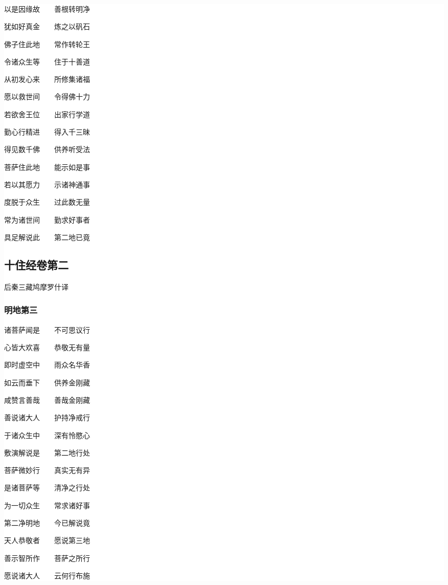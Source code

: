 以是因缘故　　善根转明净  

犹如好真金　　炼之以矾石  

佛子住此地　　常作转轮王  

令诸众生等　　住于十善道  

从初发心来　　所修集诸福  

愿以救世间　　令得佛十力  

若欲舍王位　　出家行学道  

勤心行精进　　得入千三昧  

得见数千佛　　供养听受法  

菩萨住此地　　能示如是事  

若以其愿力　　示诸神通事  

度脱于众生　　过此数无量  

常为诸世间　　勤求好事者  

具足解说此　　第二地已竟  

## 十住经卷第二

后秦三藏鸠摩罗什译  

### 明地第三

诸菩萨闻是　　不可思议行  

心皆大欢喜　　恭敬无有量  

即时虚空中　　雨众名华香  

如云而垂下　　供养金刚藏  

咸赞言善哉　　善哉金刚藏  

善说诸大人　　护持净戒行  

于诸众生中　　深有怜愍心  

敷演解说是　　第二地行处  

菩萨微妙行　　真实无有异  

是诸菩萨等　　清净之行处  

为一切众生　　常求诸好事  

第二净明地　　今已解说竟  

天人恭敬者　　愿说第三地  

善示智所作　　菩萨之所行  

愿说诸大人　　云何行布施  
